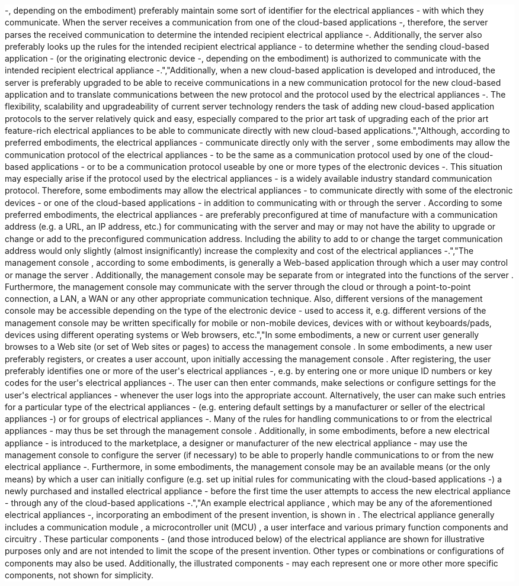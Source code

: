 -, depending on the embodiment) preferably maintain some sort of identifier for the electrical appliances - with which they communicate. When the server  receives a communication from one of the cloud-based applications -, therefore, the server  parses the received communication to determine the intended recipient electrical appliance -. Additionally, the server  also preferably looks up the rules for the intended recipient electrical appliance - to determine whether the sending cloud-based application - (or the originating electronic device -, depending on the embodiment) is authorized to communicate with the intended recipient electrical appliance -.","Additionally, when a new cloud-based application is developed and introduced, the server  is preferably upgraded to be able to receive communications in a new communication protocol for the new cloud-based application and to translate communications between the new protocol and the protocol used by the electrical appliances -. The flexibility, scalability and upgradeability of current server technology renders the task of adding new cloud-based application protocols to the server  relatively quick and easy, especially compared to the prior art task of upgrading each of the prior art feature-rich electrical appliances to be able to communicate directly with new cloud-based applications.","Although, according to preferred embodiments, the electrical appliances - communicate directly only with the server , some embodiments may allow the communication protocol of the electrical appliances - to be the same as a communication protocol used by one of the cloud-based applications - or to be a communication protocol useable by one or more types of the electronic devices -. This situation may especially arise if the protocol used by the electrical appliances - is a widely available industry standard communication protocol. Therefore, some embodiments may allow the electrical appliances - to communicate directly with some of the electronic devices - or one of the cloud-based applications - in addition to communicating with or through the server . According to some preferred embodiments, the electrical appliances - are preferably preconfigured at time of manufacture with a communication address (e.g. a URL, an IP address, etc.) for communicating with the server  and may or may not have the ability to upgrade or change or add to the preconfigured communication address. Including the ability to add to or change the target communication address would only slightly (almost insignificantly) increase the complexity and cost of the electrical appliances -.","The management console , according to some embodiments, is generally a Web-based application through which a user may control or manage the server . Additionally, the management console  may be separate from or integrated into the functions of the server . Furthermore, the management console  may communicate with the server  through the cloud  or through a point-to-point connection, a LAN, a WAN or any other appropriate communication technique. Also, different versions of the management console  may be accessible depending on the type of the electronic device - used to access it, e.g. different versions of the management console  may be written specifically for mobile or non-mobile devices, devices with or without keyboards\/pads, devices using different operating systems or Web browsers, etc.","In some embodiments, a new or current user generally browses to a Web site (or set of Web sites or pages) to access the management console . In some embodiments, a new user preferably registers, or creates a user account, upon initially accessing the management console . After registering, the user preferably identifies one or more of the user's electrical appliances -, e.g. by entering one or more unique ID numbers or key codes for the user's electrical appliances -. The user can then enter commands, make selections or configure settings for the user's electrical appliances - whenever the user logs into the appropriate account. Alternatively, the user can make such entries for a particular type of the electrical appliances - (e.g. entering default settings by a manufacturer or seller of the electrical appliances -) or for groups of electrical appliances -. Many of the rules for handling communications to or from the electrical appliances - may thus be set through the management console . Additionally, in some embodiments, before a new electrical appliance - is introduced to the marketplace, a designer or manufacturer of the new electrical appliance - may use the management console  to configure the server  (if necessary) to be able to properly handle communications to or from the new electrical appliance -. Furthermore, in some embodiments, the management console  may be an available means (or the only means) by which a user can initially configure (e.g. set up initial rules for communicating with the cloud-based applications -) a newly purchased and installed electrical appliance - before the first time the user attempts to access the new electrical appliance - through any of the cloud-based applications -.","An example electrical appliance , which may be any of the aforementioned electrical appliances -, incorporating an embodiment of the present invention, is shown in . The electrical appliance  generally includes a communication module , a microcontroller unit (MCU) , a user interface  and various primary function components and circuitry . These particular components - (and those introduced below) of the electrical appliance  are shown for illustrative purposes only and are not intended to limit the scope of the present invention. Other types or combinations or configurations of components may also be used. Additionally, the illustrated components - may each represent one or more other more specific components, not shown for simplicity.